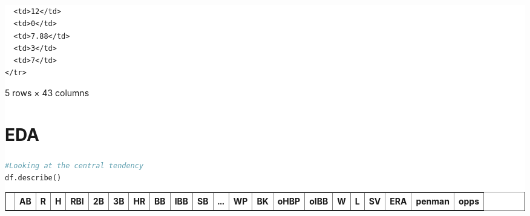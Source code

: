       <td>12</td>
      <td>0</td>
      <td>7.88</td>
      <td>3</td>
      <td>7</td>
    </tr>
  </tbody>
</table>
<p>5 rows × 43 columns</p>
</div>



# EDA 


```python
#Looking at the central tendency
df.describe()
```




<div>
<style scoped>
    .dataframe tbody tr th:only-of-type {
        vertical-align: middle;
    }

    .dataframe tbody tr th {
        vertical-align: top;
    }

    .dataframe thead th {
        text-align: right;
    }
</style>
<table border="1" class="dataframe">
  <thead>
    <tr style="text-align: right;">
      <th></th>
      <th>AB</th>
      <th>R</th>
      <th>H</th>
      <th>RBI</th>
      <th>2B</th>
      <th>3B</th>
      <th>HR</th>
      <th>BB</th>
      <th>IBB</th>
      <th>SB</th>
      <th>...</th>
      <th>WP</th>
      <th>BK</th>
      <th>oHBP</th>
      <th>oIBB</th>
      <th>W</th>
      <th>L</th>
      <th>SV</th>
      <th>ERA</th>
      <th>penman</th>
      <th>opps</th>
    </tr>
  </thead>
  <tbody>
    <tr>